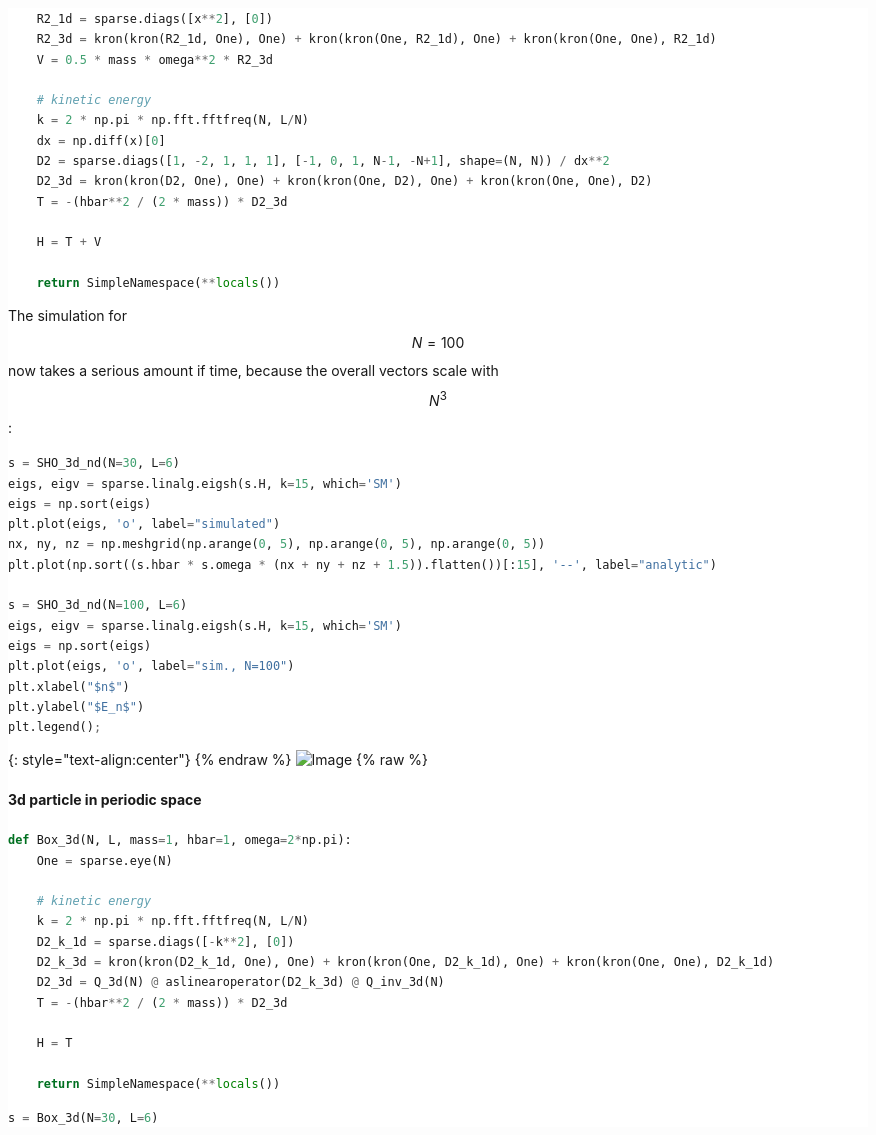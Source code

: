 ```python
    R2_1d = sparse.diags([x**2], [0])
    R2_3d = kron(kron(R2_1d, One), One) + kron(kron(One, R2_1d), One) + kron(kron(One, One), R2_1d)
    V = 0.5 * mass * omega**2 * R2_3d

    # kinetic energy
    k = 2 * np.pi * np.fft.fftfreq(N, L/N)
    dx = np.diff(x)[0]
    D2 = sparse.diags([1, -2, 1, 1, 1], [-1, 0, 1, N-1, -N+1], shape=(N, N)) / dx**2
    D2_3d = kron(kron(D2, One), One) + kron(kron(One, D2), One) + kron(kron(One, One), D2)
    T = -(hbar**2 / (2 * mass)) * D2_3d

    H = T + V
    
    return SimpleNamespace(**locals())
```

The simulation for $$N=100$$ now takes a serious amount if time, because the overall vectors
scale with $$N^3$$:


```python
s = SHO_3d_nd(N=30, L=6)
eigs, eigv = sparse.linalg.eigsh(s.H, k=15, which='SM')
eigs = np.sort(eigs)
plt.plot(eigs, 'o', label="simulated")
nx, ny, nz = np.meshgrid(np.arange(0, 5), np.arange(0, 5), np.arange(0, 5))
plt.plot(np.sort((s.hbar * s.omega * (nx + ny + nz + 1.5)).flatten())[:15], '--', label="analytic")

s = SHO_3d_nd(N=100, L=6)
eigs, eigv = sparse.linalg.eigsh(s.H, k=15, which='SM')
eigs = np.sort(eigs)
plt.plot(eigs, 'o', label="sim., N=100")
plt.xlabel("$n$")
plt.ylabel("$E_n$")
plt.legend();
```


    
{: style="text-align:center"}
{% endraw %}
![Image]({{site.url}}/assets/images/2022-10-05-FFT-Linear-OP_files/2022-10-05-FFT-Linear-OP_52_0.png)
{% raw %}
    


#### 3d particle in periodic space


```python
def Box_3d(N, L, mass=1, hbar=1, omega=2*np.pi):
    One = sparse.eye(N)

    # kinetic energy
    k = 2 * np.pi * np.fft.fftfreq(N, L/N)
    D2_k_1d = sparse.diags([-k**2], [0])
    D2_k_3d = kron(kron(D2_k_1d, One), One) + kron(kron(One, D2_k_1d), One) + kron(kron(One, One), D2_k_1d)
    D2_3d = Q_3d(N) @ aslinearoperator(D2_k_3d) @ Q_inv_3d(N)
    T = -(hbar**2 / (2 * mass)) * D2_3d

    H = T
    
    return SimpleNamespace(**locals())
```


```python
s = Box_3d(N=30, L=6)
```